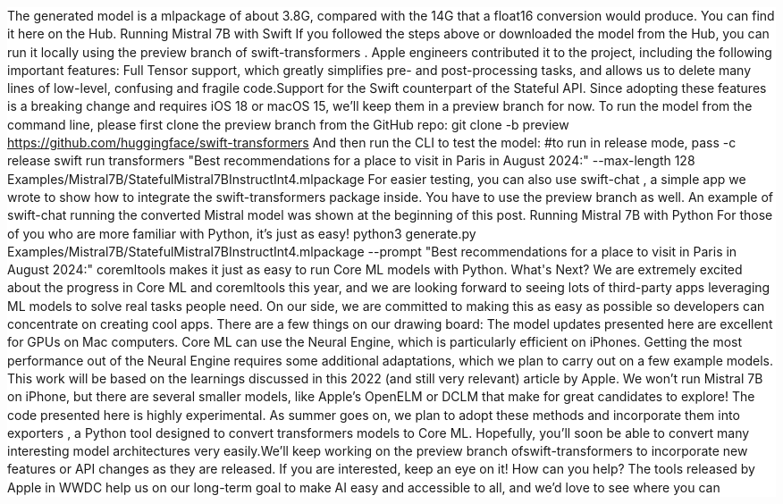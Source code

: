 The generated model is a mlpackage
of about 3.8G, compared with the
14G that a float16
conversion would produce. You can find it
here on the
Hub.
Running Mistral 7B with Swift
If you followed the steps above or downloaded the model from the Hub,
you can run it locally using the preview
branch of
swift-transformers
. Apple engineers contributed it to the project,
including the following important features:
Full
Tensor
support, which greatly simplifies pre- and post-processing tasks, and allows us to delete many lines of low-level, confusing and fragile code.Support for the Swift counterpart of the Stateful API.
Since adopting these features is a breaking change and requires iOS 18
or macOS 15, we’ll keep them in a preview
branch for now.
To run the model from the command line, please first clone the preview
branch from the GitHub repo:
git clone -b preview https://github.com/huggingface/swift-transformers
And then run the CLI to test the model:
#to run in release mode, pass -c release
swift run transformers "Best recommendations for a place to visit in Paris in August 2024:" --max-length 128 Examples/Mistral7B/StatefulMistral7BInstructInt4.mlpackage
For easier testing, you can also use swift-chat
, a simple app we
wrote to show how to integrate the swift-transformers
package
inside. You have to use the preview
branch as well. An example of
swift-chat
running the converted Mistral model was shown at the
beginning of this post.
Running Mistral 7B with Python
For those of you who are more familiar with Python, it’s just as easy!
python3 generate.py Examples/Mistral7B/StatefulMistral7BInstructInt4.mlpackage --prompt "Best recommendations for a place to visit in Paris in August 2024:"
coremltools makes it just as easy to run Core ML models with Python.
What's Next?
We are extremely excited about the progress in Core ML and coremltools this year, and we are looking forward to seeing lots of third-party apps leveraging ML models to solve real tasks people need. On our side, we are committed to making this as easy as possible so developers can concentrate on creating cool apps. There are a few things on our drawing board:
The model updates presented here are excellent for GPUs on Mac computers. Core ML can use the Neural Engine, which is particularly efficient on iPhones. Getting the most performance out of the Neural Engine requires some additional adaptations, which we plan to carry out on a few example models. This work will be based on the learnings discussed in this 2022 (and still very relevant) article by Apple. We won’t run Mistral 7B on iPhone, but there are several smaller models, like Apple’s OpenELM or DCLM that make for great candidates to explore!
The code presented here is highly experimental. As summer goes on, we plan to adopt these methods and incorporate them into
exporters
, a Python tool designed to convert transformers models to Core ML. Hopefully, you’ll soon be able to convert many interesting model architectures very easily.We’ll keep working on the
preview
branch ofswift-transformers
to incorporate new features or API changes as they are released. If you are interested, keep an eye on it!
How can you help?
The tools released by Apple in WWDC help us on our long-term goal to
make AI easy and accessible to all, and we’d love to see where you can